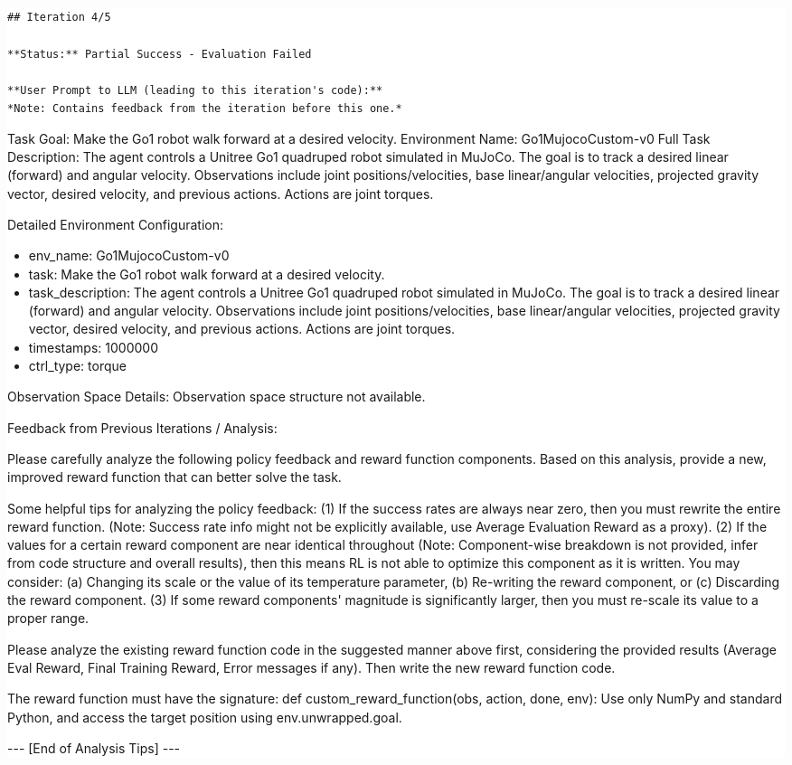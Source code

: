 ```
## Iteration 4/5

**Status:** Partial Success - Evaluation Failed

**User Prompt to LLM (leading to this iteration's code):**
*Note: Contains feedback from the iteration before this one.*
```
Task Goal: Make the Go1 robot walk forward at a desired velocity.
Environment Name: Go1MujocoCustom-v0
Full Task Description:
The agent controls a Unitree Go1 quadruped robot simulated in MuJoCo. The goal is to track a desired linear (forward) and angular velocity. Observations include joint positions/velocities, base linear/angular velocities, projected gravity vector, desired velocity, and previous actions. Actions are joint torques.

Detailed Environment Configuration:
- env_name: Go1MujocoCustom-v0
- task: Make the Go1 robot walk forward at a desired velocity.
- task_description: The agent controls a Unitree Go1 quadruped robot simulated in MuJoCo. The goal is to track a desired linear (forward) and angular velocity. Observations include joint positions/velocities, base linear/angular velocities, projected gravity vector, desired velocity, and previous actions. Actions are joint torques.
- timestamps: 1000000
- ctrl_type: torque

Observation Space Details:
Observation space structure not available.

Feedback from Previous Iterations / Analysis:

Please carefully analyze the following policy feedback and reward function components. Based on this analysis, provide a new, improved reward function that can better solve the task.

Some helpful tips for analyzing the policy feedback:
(1) If the success rates are always near zero, then you must rewrite the entire reward function. (Note: Success rate info might not be explicitly available, use Average Evaluation Reward as a proxy).
(2) If the values for a certain reward component are near identical throughout (Note: Component-wise breakdown is not provided, infer from code structure and overall results), then this means RL is not able to optimize this component as it is written. You may consider:
    (a) Changing its scale or the value of its temperature parameter,
    (b) Re-writing the reward component, or
    (c) Discarding the reward component.
(3) If some reward components' magnitude is significantly larger, then you must re-scale its value to a proper range.

Please analyze the existing reward function code in the suggested manner above first, considering the provided results (Average Eval Reward, Final Training Reward, Error messages if any). Then write the new reward function code.

The reward function must have the signature:
    def custom_reward_function(obs, action, done, env):
Use only NumPy and standard Python, and access the target position using env.unwrapped.goal.

--- [End of Analysis Tips] ---
